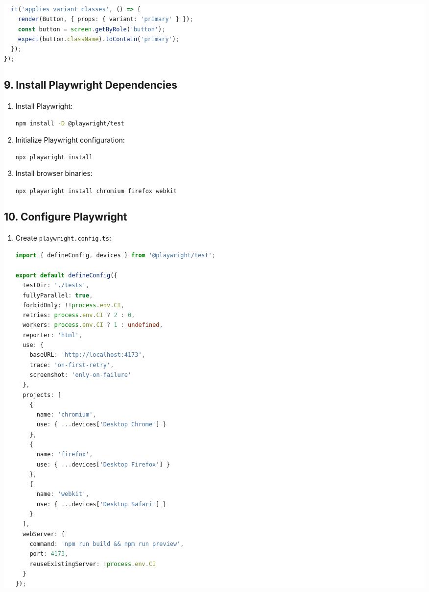    ```typescript
     it('applies variant classes', () => {
       render(Button, { props: { variant: 'primary' } });
       const button = screen.getByRole('button');
       expect(button.className).toContain('primary');
     });
   });
   ```

## 9. Install Playwright Dependencies

1. Install Playwright:
   ```bash
   npm install -D @playwright/test
   ```

2. Initialize Playwright configuration:
   ```bash
   npx playwright install
   ```

3. Install browser binaries:
   ```bash
   npx playwright install chromium firefox webkit
   ```

## 10. Configure Playwright

1. Create `playwright.config.ts`:
   ```typescript
   import { defineConfig, devices } from '@playwright/test';
   
   export default defineConfig({
     testDir: './tests',
     fullyParallel: true,
     forbidOnly: !!process.env.CI,
     retries: process.env.CI ? 2 : 0,
     workers: process.env.CI ? 1 : undefined,
     reporter: 'html',
     use: {
       baseURL: 'http://localhost:4173',
       trace: 'on-first-retry',
       screenshot: 'only-on-failure'
     },
     projects: [
       {
         name: 'chromium',
         use: { ...devices['Desktop Chrome'] }
       },
       {
         name: 'firefox',
         use: { ...devices['Desktop Firefox'] }
       },
       {
         name: 'webkit',
         use: { ...devices['Desktop Safari'] }
       }
     ],
     webServer: {
       command: 'npm run build && npm run preview',
       port: 4173,
       reuseExistingServer: !process.env.CI
     }
   });
   ```
